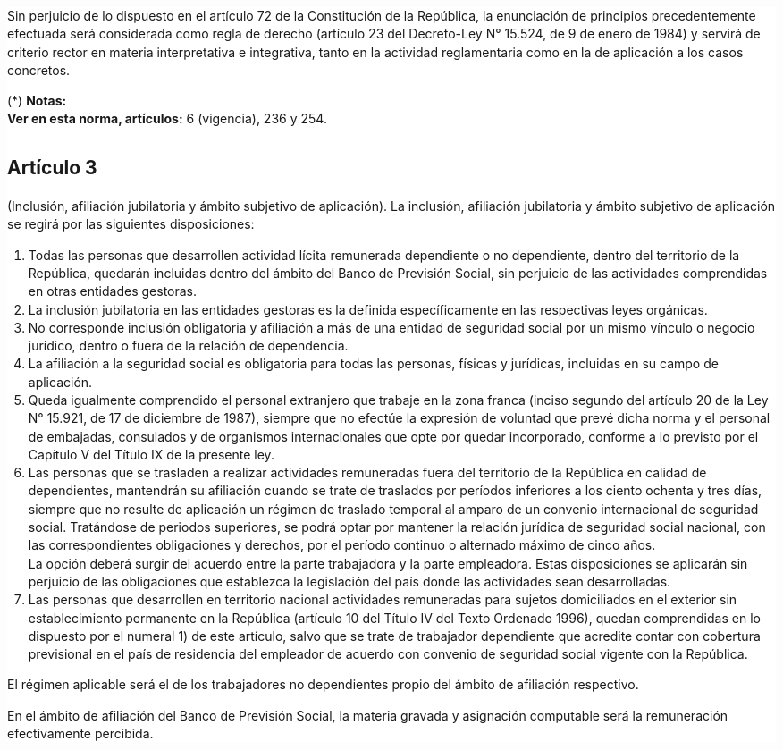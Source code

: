 Sin perjuicio de lo dispuesto en el artículo 72 de la Constitución de la República, la enunciación de principios precedentemente efectuada será considerada como regla de derecho (artículo 23 del Decreto-Ley N° 15.524, de 9 de enero de 1984) y servirá 
de criterio rector en materia interpretativa e integrativa, tanto en la actividad reglamentaria como en la de aplicación a los casos concretos.

(*) **Notas:  
Ver en esta norma, artículos:** 6 (vigencia), 236 y 254.

## Artículo 3

(Inclusión, afiliación jubilatoria y ámbito subjetivo de aplicación). La inclusión, afiliación jubilatoria y ámbito subjetivo de aplicación se regirá por las siguientes disposiciones:

1. Todas las personas que desarrollen actividad lícita remunerada dependiente o no dependiente, dentro del territorio de la República, quedarán incluidas dentro del ámbito del Banco de Previsión Social, sin perjuicio de las actividades comprendidas en 
   otras entidades gestoras.
2. La inclusión jubilatoria en las entidades gestoras es la definida específicamente en las respectivas leyes orgánicas.
3. No corresponde inclusión obligatoria y afiliación a más de una entidad de seguridad social por un mismo vínculo o negocio jurídico, dentro o fuera de la relación de dependencia.
4. La afiliación a la seguridad social es obligatoria para todas las personas, físicas y jurídicas, incluidas en su campo de aplicación.
5. Queda igualmente comprendido el personal extranjero que trabaje en la zona franca (inciso segundo del artículo 20 de la Ley N° 15.921, de 17 de diciembre de 1987), siempre que no efectúe la expresión de voluntad que prevé dicha norma y el personal 
   de embajadas, consulados y de organismos internacionales que opte por quedar incorporado, conforme a lo previsto por el Capítulo V del Título IX de la presente ley.
6. Las personas que se trasladen a realizar actividades remuneradas fuera del territorio de la República en calidad de dependientes, mantendrán su afiliación cuando se trate de traslados por períodos inferiores a los ciento ochenta y tres días, 
   siempre que no resulte de aplicación un régimen de traslado temporal al amparo de un convenio internacional de seguridad social. Tratándose de periodos superiores, se podrá optar por mantener la relación jurídica de seguridad social nacional, con 
   las correspondientes obligaciones y derechos, por el período continuo o alternado máximo de cinco años.  
   La opción deberá surgir del acuerdo entre la parte trabajadora y la parte empleadora. Estas disposiciones se aplicarán sin perjuicio de las obligaciones que establezca la legislación del país donde las actividades sean desarrolladas.
7. Las personas que desarrollen en territorio nacional actividades remuneradas para sujetos domiciliados en el exterior sin establecimiento permanente en la República (artículo 10 del Título IV del Texto Ordenado 1996), quedan comprendidas en lo 
   dispuesto por el numeral 1) de este artículo, salvo que se trate de trabajador dependiente que acredite contar con cobertura previsional en el país de residencia del empleador de acuerdo con convenio de seguridad social vigente con la República.

El régimen aplicable será el de los trabajadores no dependientes propio del ámbito de afiliación respectivo.

En el ámbito de afiliación del Banco de Previsión Social, la materia gravada y asignación computable será la remuneración efectivamente percibida.
